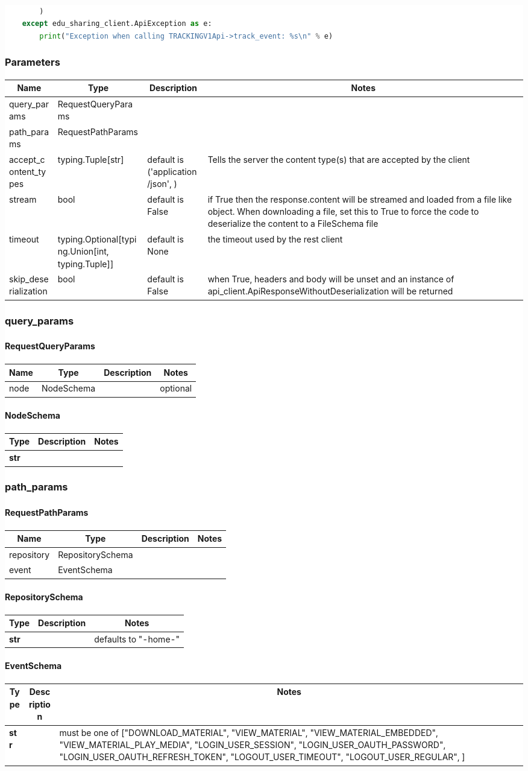 ```python
        )
    except edu_sharing_client.ApiException as e:
        print("Exception when calling TRACKINGV1Api->track_event: %s\n" % e)
```
### Parameters

Name | Type | Description  | Notes
------------- | ------------- | ------------- | -------------
query_params | RequestQueryParams | |
path_params | RequestPathParams | |
accept_content_types | typing.Tuple[str] | default is ('application/json', ) | Tells the server the content type(s) that are accepted by the client
stream | bool | default is False | if True then the response.content will be streamed and loaded from a file like object. When downloading a file, set this to True to force the code to deserialize the content to a FileSchema file
timeout | typing.Optional[typing.Union[int, typing.Tuple]] | default is None | the timeout used by the rest client
skip_deserialization | bool | default is False | when True, headers and body will be unset and an instance of api_client.ApiResponseWithoutDeserialization will be returned

### query_params
#### RequestQueryParams

Name | Type | Description  | Notes
------------- | ------------- | ------------- | -------------
node | NodeSchema | | optional


#### NodeSchema

Type | Description | Notes
------------- | ------------- | -------------
**str** |  | 

### path_params
#### RequestPathParams

Name | Type | Description  | Notes
------------- | ------------- | ------------- | -------------
repository | RepositorySchema | | 
event | EventSchema | | 

#### RepositorySchema

Type | Description | Notes
------------- | ------------- | -------------
**str** |  | defaults to "-home-"

#### EventSchema

Type | Description | Notes
------------- | ------------- | -------------
**str** |  |  must be one of ["DOWNLOAD_MATERIAL", "VIEW_MATERIAL", "VIEW_MATERIAL_EMBEDDED", "VIEW_MATERIAL_PLAY_MEDIA", "LOGIN_USER_SESSION", "LOGIN_USER_OAUTH_PASSWORD", "LOGIN_USER_OAUTH_REFRESH_TOKEN", "LOGOUT_USER_TIMEOUT", "LOGOUT_USER_REGULAR", ]

